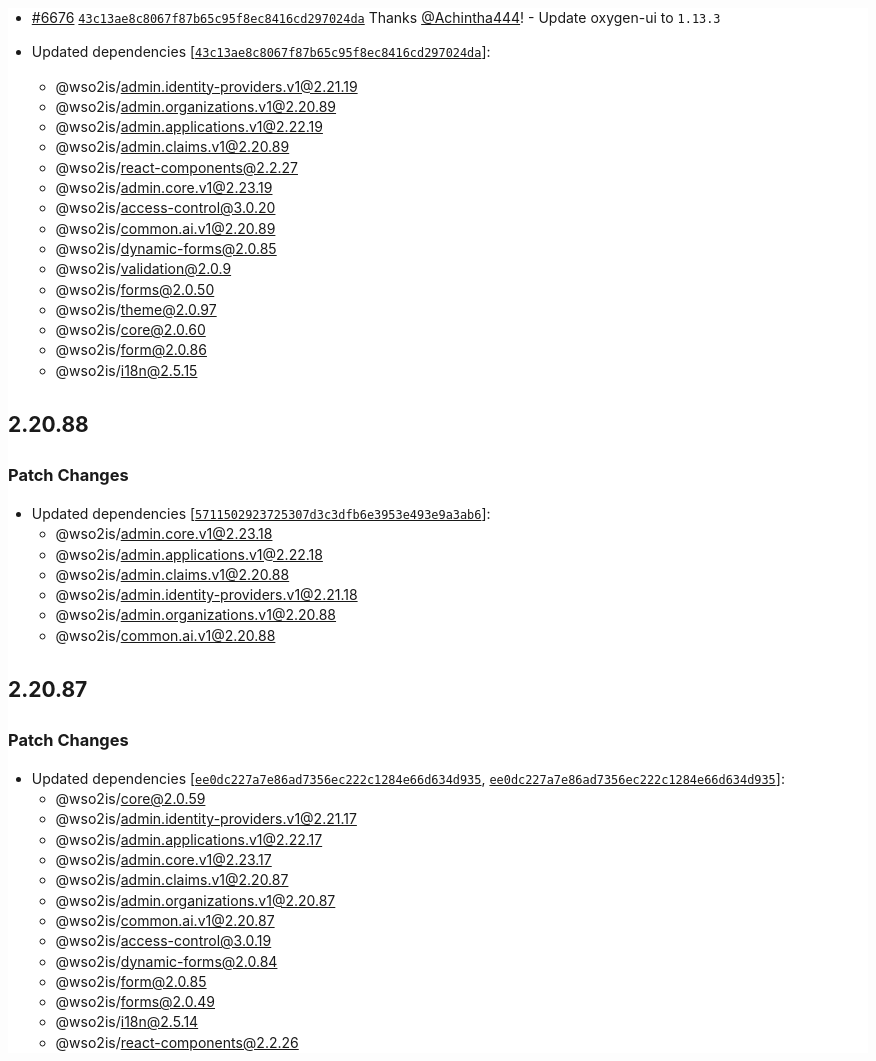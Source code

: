 - [#6676](https://github.com/wso2/identity-apps/pull/6676) [`43c13ae8c8067f87b65c95f8ec8416cd297024da`](https://github.com/wso2/identity-apps/commit/43c13ae8c8067f87b65c95f8ec8416cd297024da) Thanks [@Achintha444](https://github.com/Achintha444)! - Update oxygen-ui to `1.13.3`

- Updated dependencies [[`43c13ae8c8067f87b65c95f8ec8416cd297024da`](https://github.com/wso2/identity-apps/commit/43c13ae8c8067f87b65c95f8ec8416cd297024da)]:
  - @wso2is/admin.identity-providers.v1@2.21.19
  - @wso2is/admin.organizations.v1@2.20.89
  - @wso2is/admin.applications.v1@2.22.19
  - @wso2is/admin.claims.v1@2.20.89
  - @wso2is/react-components@2.2.27
  - @wso2is/admin.core.v1@2.23.19
  - @wso2is/access-control@3.0.20
  - @wso2is/common.ai.v1@2.20.89
  - @wso2is/dynamic-forms@2.0.85
  - @wso2is/validation@2.0.9
  - @wso2is/forms@2.0.50
  - @wso2is/theme@2.0.97
  - @wso2is/core@2.0.60
  - @wso2is/form@2.0.86
  - @wso2is/i18n@2.5.15

## 2.20.88

### Patch Changes

- Updated dependencies [[`5711502923725307d3c3dfb6e3953e493e9a3ab6`](https://github.com/wso2/identity-apps/commit/5711502923725307d3c3dfb6e3953e493e9a3ab6)]:
  - @wso2is/admin.core.v1@2.23.18
  - @wso2is/admin.applications.v1@2.22.18
  - @wso2is/admin.claims.v1@2.20.88
  - @wso2is/admin.identity-providers.v1@2.21.18
  - @wso2is/admin.organizations.v1@2.20.88
  - @wso2is/common.ai.v1@2.20.88

## 2.20.87

### Patch Changes

- Updated dependencies [[`ee0dc227a7e86ad7356ec222c1284e66d634d935`](https://github.com/wso2/identity-apps/commit/ee0dc227a7e86ad7356ec222c1284e66d634d935), [`ee0dc227a7e86ad7356ec222c1284e66d634d935`](https://github.com/wso2/identity-apps/commit/ee0dc227a7e86ad7356ec222c1284e66d634d935)]:
  - @wso2is/core@2.0.59
  - @wso2is/admin.identity-providers.v1@2.21.17
  - @wso2is/admin.applications.v1@2.22.17
  - @wso2is/admin.core.v1@2.23.17
  - @wso2is/admin.claims.v1@2.20.87
  - @wso2is/admin.organizations.v1@2.20.87
  - @wso2is/common.ai.v1@2.20.87
  - @wso2is/access-control@3.0.19
  - @wso2is/dynamic-forms@2.0.84
  - @wso2is/form@2.0.85
  - @wso2is/forms@2.0.49
  - @wso2is/i18n@2.5.14
  - @wso2is/react-components@2.2.26
